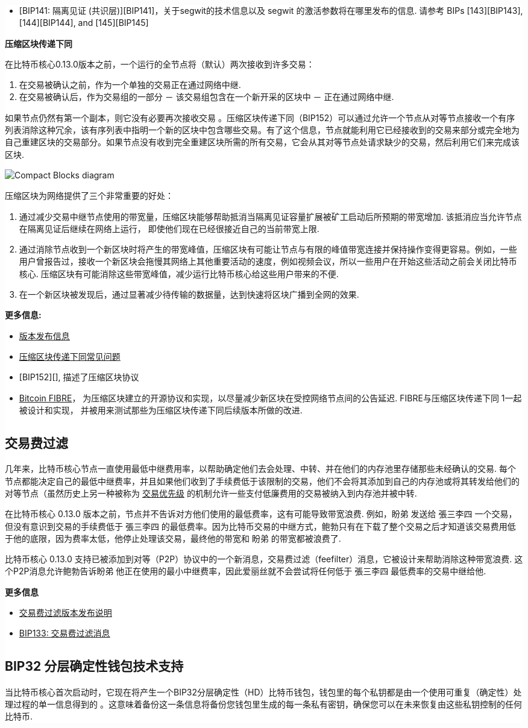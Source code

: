 - [BIP141: 隔离见证 (共识层)][BIP141]，关于segwit的技术信息以及 segwit 的激活参数将在哪里发布的信息. 请参考 BIPs [143][BIP143], [144][BIP144], and [145][BIP145]

**压缩区块传递下同**

  在比特币核心0.13.0版本之前，一个运行的全节点将（默认）两次接收到许多交易： 
  
1. 在交易被确认之前，作为一个单独的交易正在通过网络中继.
2. 在交易被确认后，作为交易组的一部分 － 该交易组包含在一个新开采的区块中 － 正在通过网络中继.

如果节点仍然有第一个副本，则它没有必要再次接收交易 。压缩区块传递下同（BIP152）可以通过允许一个节点从对等节点接收一个有序列表消除这种冗余，该有序列表中指明一个新的区块中包含哪些交易。有了这个信息，节点就能利用它已经接收到的交易来部分或完全地为自己重建区块的交易部分。如果节点没有收到完全重建区块所需的所有交易，它会从其对等节点处请求缺少的交易，然后利用它们来完成该区块.

![Compact Blocks diagram](https://raw.githubusercontent.com/bitcoin/bips/master/bip-0152/protocol-flow.png)

压缩区块为网络提供了三个非常重要的好处：

1. 通过减少交易中继节点使用的带宽量，压缩区块能够帮助抵消当隔离见证容量扩展被矿工启动后所预期的带宽增加. 该抵消应当允许节点在隔离见证后继续在网络上运行， 即使他们现在已经很接近自己的当前带宽上限.

2. 通过消除节点收到一个新区块时将产生的带宽峰值，压缩区块有可能让节点与有限的峰值带宽连接并保持操作变得更容易。例如，一些用户曾报告过，接收一个新区块会拖慢其网络上其他重要活动的速度，例如视频会议，所以一些用户在开始这些活动之前会关闭比特币核心. 压缩区块有可能消除这些带宽峰值，减少运行比特币核心给这些用户带来的不便.

3. 在一个新区块被发现后，通过显著减少待传输的数据量，达到快速将区块广播到全网的效果.

**更多信息:**


- [版本发布信息][release notes compact blocks]

- [压缩区块传递下同常见问题](/en/2016/06/07/compact-blocks-faq/)

- [BIP152][], 描述了压缩区块协议

- [Bitcoin FIBRE](http://bitcoinfibre.org/)， 为压缩区块建立的开源协议和实现，以尽量减少新区块在受控网络节点间的公告延迟. FIBRE与压缩区块传递下同 1一起被设计和实现， 并被用来测试那些为压缩区块传递下同后续版本所做的改进.

## 交易费过滤

几年来，比特币核心节点一直使用最低中继费用率，以帮助确定他们去会处理、中转、并在他们的内存池里存储那些未经确认的交易. 每个节点都能决定自己的最低中继费率，并且如果他们收到了手续费低于该限制的交易，他们不会将其添加到自己的内存池或将其转发给他们的对等节点（虽然历史上另一种被称为 [交易优先级](https://en.bitcoin.it/wiki/Transaction_fees#Priority_transactions) 的机制允许一些支付低廉费用的交易被纳入到内存池并被中转.
  
在比特币核心 0.13.0 版本之前，节点并不告诉对方他们使用的最低费率，这有可能导致带宽浪费. 例如，盼弟 发送给 張三李四 一个交易，但没有意识到交易的手续费低于 張三李四 的最低费率。因为比特币交易的中继方式，鲍勃只有在下载了整个交易之后才知道该交易费用低于他的底限，因为费率太低，他停止处理该交易，最终他的带宽和  盼弟 的带宽都被浪费了.

比特币核心 0.13.0 支持已被添加到对等（P2P）协议中的一个新消息，交易费过滤（feefilter）消息，它被设计来帮助消除这种带宽浪费. 这个P2P消息允许鲍勃告诉盼弟 他正在使用的最小中继费率，因此爱丽丝就不会尝试将任何低于 張三李四 最低费率的交易中继给他.

**更多信息**

- [交易费过滤版本发布说明][release notes feefilter]

- [BIP133: 交易费过滤消息](https://github.com/bitcoin/bips/blob/master/bip-0133.mediawiki)

## BIP32 分层确定性钱包技术支持

当比特币核心首次启动时，它现在将产生一个BIP32分层确定性（HD）比特币钱包，钱包里的每个私钥都是由一个使用可重复（确定性）处理过程的单一信息得到的 。这意味着备份这一条信息将备份您钱包里生成的每一条私有密钥，确保您可以在未来恢复由这些私钥控制的任何比特币.


[Gitian process]: https://bitcoinmagazine.com/articles/what-is-gitian-building-how-bitcoin-s-security-processes-became-a-model-for-the-open-source-community-1461862937
[IRC]: https://en.bitcoin.it/wiki/IRC_channels
[report any problems]: https://github.com/cevap/ion/issues/new
[release notes]: /en/releases/0.13.0/
[release notes arm]: /en/releases/0.13.0/#linux-arm-builds
[release notes changelog]: /en/releases/0.13.0/#change-log
[release notes compact blocks]: /en/releases/0.13.0/#compact-block-support-bip-152
[release notes contributors]: /en/releases/0.13.0/#credits
[release notes cpfp]: /en/releases/0.13.0/#mining-transaction-selection-child-pays-for-parent
[release notes feefilter]: /en/releases/0.13.0/#low-level-rpc-changes
[release notes hd wallet]: /en/releases/0.13.0/#hierarchical-deterministic-key-generation
[release notes segwit]: /en/releases/0.13.0/#segregated-witness
[Slack]: https://ionomy.slack.com
[transaction priority]: https://en.bitcoin.it/wiki/Transaction_fees#Priority_transactions